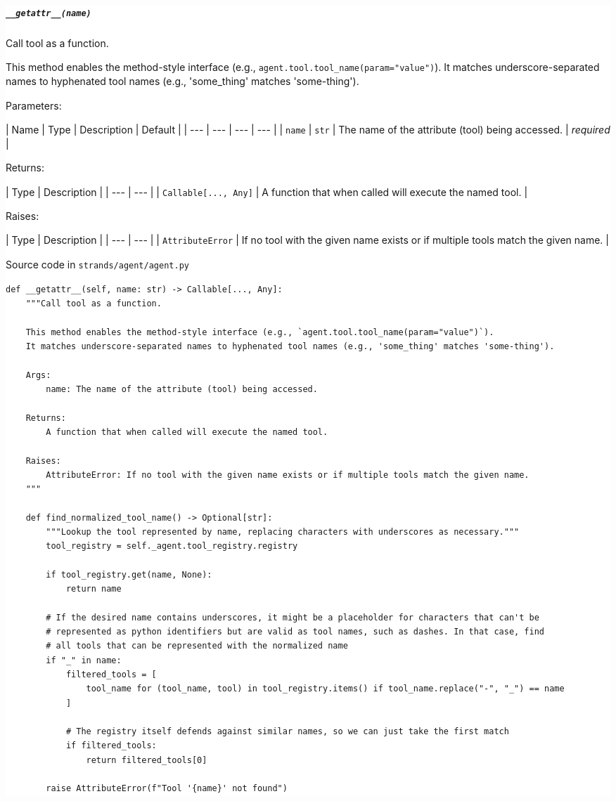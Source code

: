 ##### `__getattr__(name)`

Call tool as a function.

This method enables the method-style interface (e.g., `agent.tool.tool_name(param="value")`). It matches underscore-separated names to hyphenated tool names (e.g., 'some_thing' matches 'some-thing').

Parameters:

| Name | Type | Description | Default | | --- | --- | --- | --- | | `name` | `str` | The name of the attribute (tool) being accessed. | *required* |

Returns:

| Type | Description | | --- | --- | | `Callable[..., Any]` | A function that when called will execute the named tool. |

Raises:

| Type | Description | | --- | --- | | `AttributeError` | If no tool with the given name exists or if multiple tools match the given name. |

Source code in `strands/agent/agent.py`

```
def __getattr__(self, name: str) -> Callable[..., Any]:
    """Call tool as a function.

    This method enables the method-style interface (e.g., `agent.tool.tool_name(param="value")`).
    It matches underscore-separated names to hyphenated tool names (e.g., 'some_thing' matches 'some-thing').

    Args:
        name: The name of the attribute (tool) being accessed.

    Returns:
        A function that when called will execute the named tool.

    Raises:
        AttributeError: If no tool with the given name exists or if multiple tools match the given name.
    """

    def find_normalized_tool_name() -> Optional[str]:
        """Lookup the tool represented by name, replacing characters with underscores as necessary."""
        tool_registry = self._agent.tool_registry.registry

        if tool_registry.get(name, None):
            return name

        # If the desired name contains underscores, it might be a placeholder for characters that can't be
        # represented as python identifiers but are valid as tool names, such as dashes. In that case, find
        # all tools that can be represented with the normalized name
        if "_" in name:
            filtered_tools = [
                tool_name for (tool_name, tool) in tool_registry.items() if tool_name.replace("-", "_") == name
            ]

            # The registry itself defends against similar names, so we can just take the first match
            if filtered_tools:
                return filtered_tools[0]

        raise AttributeError(f"Tool '{name}' not found")

```